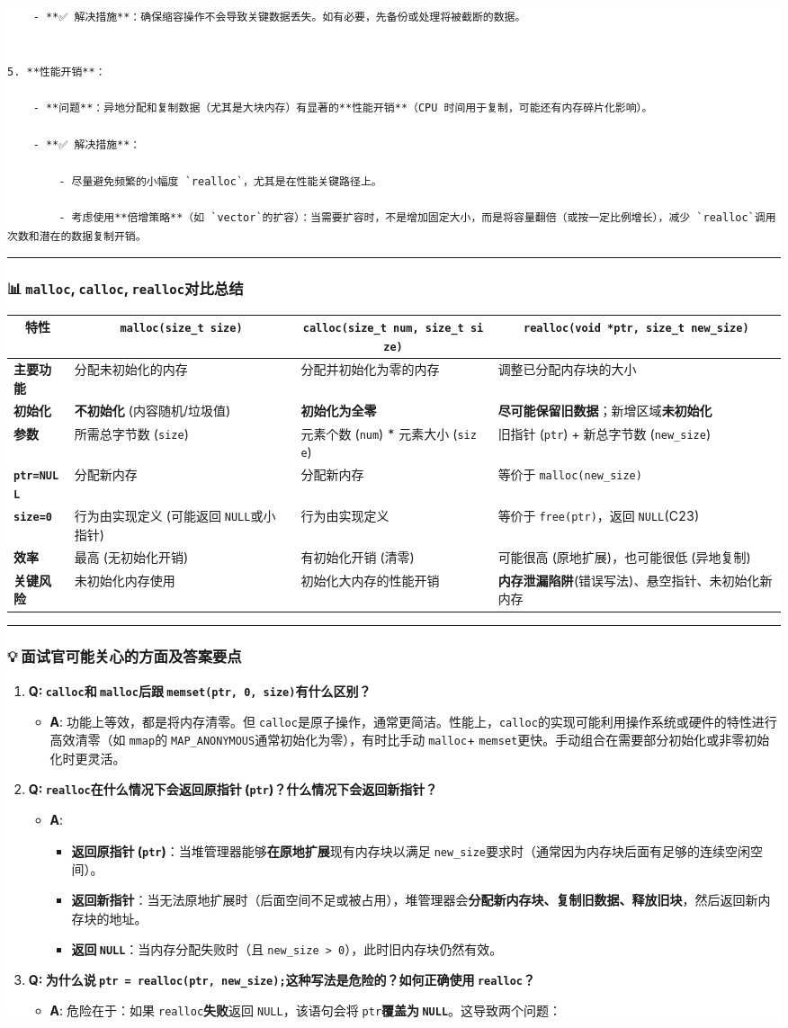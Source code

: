         - ​**✅ 解决措施**​：确保缩容操作不会导致关键数据丢失。如有必要，先备份或处理将被截断的数据。
            
        
    5. ​**性能开销**​：
        
        - ​**问题**​：异地分配和复制数据（尤其是大块内存）有显著的**性能开销**​（CPU 时间用于复制，可能还有内存碎片化影响）。
            
        - ​**✅ 解决措施**​：
            
            - 尽量避免频繁的小幅度 `realloc`，尤其是在性能关键路径上。
                
            - 考虑使用**倍增策略**​（如 `vector`的扩容）：当需要扩容时，不是增加固定大小，而是将容量翻倍（或按一定比例增长），减少 `realloc`调用次数和潜在的数据复制开销。
                
            
        
    

---

### 📊 `malloc`, `calloc`, `realloc`对比总结

|特性|`malloc(size_t size)`|`calloc(size_t num, size_t size)`|`realloc(void *ptr, size_t new_size)`|
|---|---|---|---|
|​**主要功能**​|分配未初始化的内存|分配并初始化为零的内存|调整已分配内存块的大小|
|​**初始化**​|​**不初始化**​ (内容随机/垃圾值)|​**初始化为全零**​|​**尽可能保留旧数据**；新增区域**未初始化**​|
|​**参数**​|所需总字节数 (`size`)|元素个数 (`num`) * 元素大小 (`size`)|旧指针 (`ptr`) + 新总字节数 (`new_size`)|
|​**`ptr=NULL`**​|分配新内存|分配新内存|等价于 `malloc(new_size)`|
|​**`size=0`**​|行为由实现定义 (可能返回 `NULL`或小指针)|行为由实现定义|等价于 `free(ptr)`，返回 `NULL`(C23)|
|​**效率**​|最高 (无初始化开销)|有初始化开销 (清零)|可能很高 (原地扩展)，也可能很低 (异地复制)|
|​**关键风险**​|未初始化内存使用|初始化大内存的性能开销|​**内存泄漏陷阱**​ (错误写法)、悬空指针、未初始化新内存|

---

### 💡 面试官可能关心的方面及答案要点

1. ​**Q: `calloc`和 `malloc`后跟 `memset(ptr, 0, size)`有什么区别？​**​
    
    - ​**A**: 功能上等效，都是将内存清零。但 `calloc`是原子操作，通常更简洁。性能上，`calloc`的实现可能利用操作系统或硬件的特性进行高效清零（如 `mmap`的 `MAP_ANONYMOUS`通常初始化为零），有时比手动 `malloc`+ `memset`更快。手动组合在需要部分初始化或非零初始化时更灵活。
        
    
2. ​**Q: `realloc`在什么情况下会返回原指针 (`ptr`)？什么情况下会返回新指针？​**​
    
    - ​**A**:
        
        - ​**返回原指针 (`ptr`)​**​：当堆管理器能够**在原地扩展**现有内存块以满足 `new_size`要求时（通常因为内存块后面有足够的连续空闲空间）。
            
        - ​**返回新指针**​：当无法原地扩展时（后面空间不足或被占用），堆管理器会**分配新内存块、复制旧数据、释放旧块**，然后返回新内存块的地址。
            
        - ​**返回 `NULL`**​：当内存分配失败时（且 `new_size > 0`），此时旧内存块仍然有效。
            
        
    
3. ​**Q: 为什么说 `ptr = realloc(ptr, new_size);`这种写法是危险的？如何正确使用 `realloc`？​**​
    
    - ​**A**: 危险在于：如果 `realloc`​**失败**返回 `NULL`，该语句会将 `ptr`​**覆盖为 `NULL`**。这导致两个问题：
        